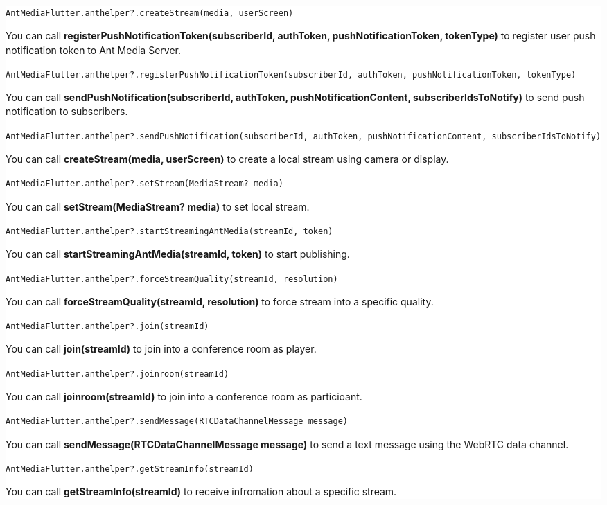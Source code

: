 ```
AntMediaFlutter.anthelper?.createStream(media, userScreen)
```

You can call **registerPushNotificationToken(subscriberId, authToken, pushNotificationToken, tokenType)** to register user push notification token to Ant Media Server. 

```
AntMediaFlutter.anthelper?.registerPushNotificationToken(subscriberId, authToken, pushNotificationToken, tokenType)
```

You can call **sendPushNotification(subscriberId, authToken, pushNotificationContent, subscriberIdsToNotify)** to send push notification to subscribers. 

```
AntMediaFlutter.anthelper?.sendPushNotification(subscriberId, authToken, pushNotificationContent, subscriberIdsToNotify)
```

You can call **createStream(media, userScreen)** to create a local stream using camera or display. 

```
AntMediaFlutter.anthelper?.setStream(MediaStream? media)
```

You can call **setStream(MediaStream? media)** to set local stream.

```
AntMediaFlutter.anthelper?.startStreamingAntMedia(streamId, token)
```

You can call **startStreamingAntMedia(streamId, token)** to start publishing. 

```
AntMediaFlutter.anthelper?.forceStreamQuality(streamId, resolution)
```

You can call **forceStreamQuality(streamId, resolution)** to force stream into a specific quality. 

```
AntMediaFlutter.anthelper?.join(streamId)
```

You can call **join(streamId)** to join into a conference room as player. 

```
AntMediaFlutter.anthelper?.joinroom(streamId)
```

You can call **joinroom(streamId)** to join into a conference room as particioant. 

```
AntMediaFlutter.anthelper?.sendMessage(RTCDataChannelMessage message)
```

You can call **sendMessage(RTCDataChannelMessage message)** to send a text message using the WebRTC data channel. 

```
AntMediaFlutter.anthelper?.getStreamInfo(streamId)
```

You can call **getStreamInfo(streamId)** to receive infromation about a specific stream. 
